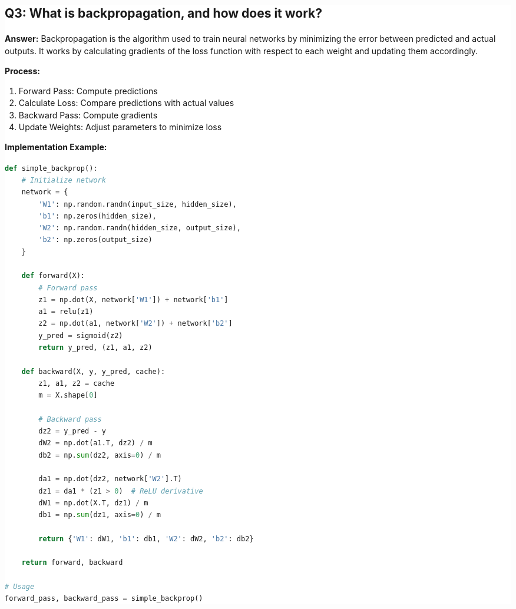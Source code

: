 ## Q3: What is backpropagation, and how does it work?

**Answer:**
Backpropagation is the algorithm used to train neural networks by minimizing the error between predicted and actual outputs. It works by calculating gradients of the loss function with respect to each weight and updating them accordingly.

**Process:**
1. Forward Pass: Compute predictions
2. Calculate Loss: Compare predictions with actual values
3. Backward Pass: Compute gradients
4. Update Weights: Adjust parameters to minimize loss

**Implementation Example:**
```python
def simple_backprop():
    # Initialize network
    network = {
        'W1': np.random.randn(input_size, hidden_size),
        'b1': np.zeros(hidden_size),
        'W2': np.random.randn(hidden_size, output_size),
        'b2': np.zeros(output_size)
    }
    
    def forward(X):
        # Forward pass
        z1 = np.dot(X, network['W1']) + network['b1']
        a1 = relu(z1)
        z2 = np.dot(a1, network['W2']) + network['b2']
        y_pred = sigmoid(z2)
        return y_pred, (z1, a1, z2)
    
    def backward(X, y, y_pred, cache):
        z1, a1, z2 = cache
        m = X.shape[0]
        
        # Backward pass
        dz2 = y_pred - y
        dW2 = np.dot(a1.T, dz2) / m
        db2 = np.sum(dz2, axis=0) / m
        
        da1 = np.dot(dz2, network['W2'].T)
        dz1 = da1 * (z1 > 0)  # ReLU derivative
        dW1 = np.dot(X.T, dz1) / m
        db1 = np.sum(dz1, axis=0) / m
        
        return {'W1': dW1, 'b1': db1, 'W2': dW2, 'b2': db2}
    
    return forward, backward

# Usage
forward_pass, backward_pass = simple_backprop()
```
